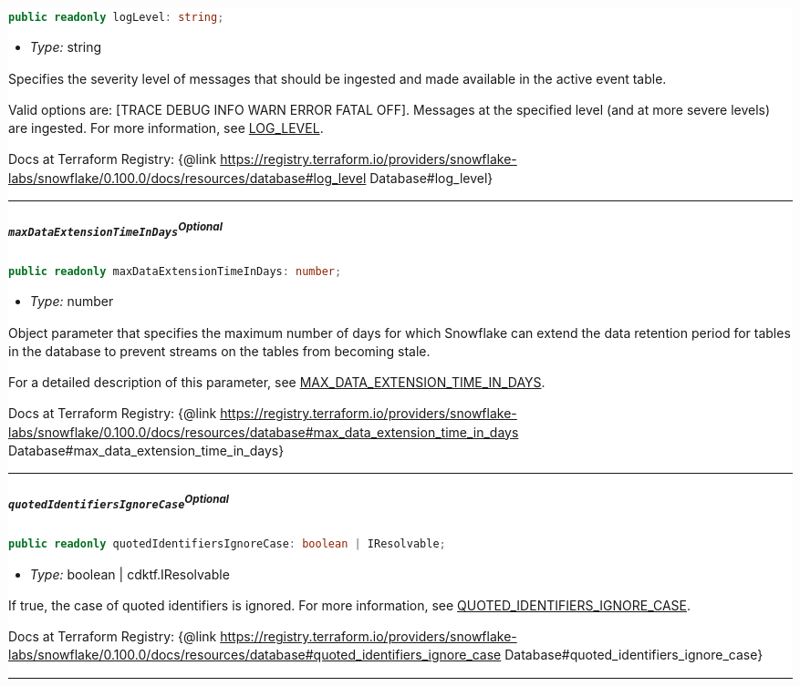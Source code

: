```typescript
public readonly logLevel: string;
```

- *Type:* string

Specifies the severity level of messages that should be ingested and made available in the active event table.

Valid options are: [TRACE DEBUG INFO WARN ERROR FATAL OFF]. Messages at the specified level (and at more severe levels) are ingested. For more information, see [LOG_LEVEL](https://docs.snowflake.com/en/sql-reference/parameters.html#label-log-level).

Docs at Terraform Registry: {@link https://registry.terraform.io/providers/snowflake-labs/snowflake/0.100.0/docs/resources/database#log_level Database#log_level}

---

##### `maxDataExtensionTimeInDays`<sup>Optional</sup> <a name="maxDataExtensionTimeInDays" id="@cdktf/provider-snowflake.database.DatabaseConfig.property.maxDataExtensionTimeInDays"></a>

```typescript
public readonly maxDataExtensionTimeInDays: number;
```

- *Type:* number

Object parameter that specifies the maximum number of days for which Snowflake can extend the data retention period for tables in the database to prevent streams on the tables from becoming stale.

For a detailed description of this parameter, see [MAX_DATA_EXTENSION_TIME_IN_DAYS](https://docs.snowflake.com/en/sql-reference/parameters.html#label-max-data-extension-time-in-days).

Docs at Terraform Registry: {@link https://registry.terraform.io/providers/snowflake-labs/snowflake/0.100.0/docs/resources/database#max_data_extension_time_in_days Database#max_data_extension_time_in_days}

---

##### `quotedIdentifiersIgnoreCase`<sup>Optional</sup> <a name="quotedIdentifiersIgnoreCase" id="@cdktf/provider-snowflake.database.DatabaseConfig.property.quotedIdentifiersIgnoreCase"></a>

```typescript
public readonly quotedIdentifiersIgnoreCase: boolean | IResolvable;
```

- *Type:* boolean | cdktf.IResolvable

If true, the case of quoted identifiers is ignored. For more information, see [QUOTED_IDENTIFIERS_IGNORE_CASE](https://docs.snowflake.com/en/sql-reference/parameters#quoted-identifiers-ignore-case).

Docs at Terraform Registry: {@link https://registry.terraform.io/providers/snowflake-labs/snowflake/0.100.0/docs/resources/database#quoted_identifiers_ignore_case Database#quoted_identifiers_ignore_case}

---